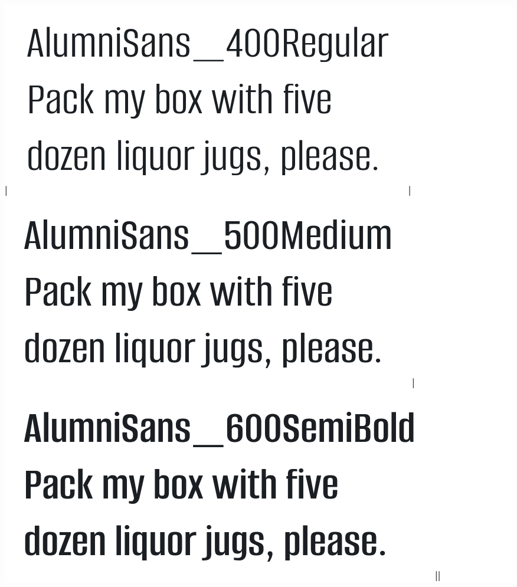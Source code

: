 |![AlumniSans_400Regular](./400Regular/AlumniSans_400Regular.ttf.png)|![AlumniSans_500Medium](./500Medium/AlumniSans_500Medium.ttf.png)|![AlumniSans_600SemiBold](./600SemiBold/AlumniSans_600SemiBold.ttf.png)||